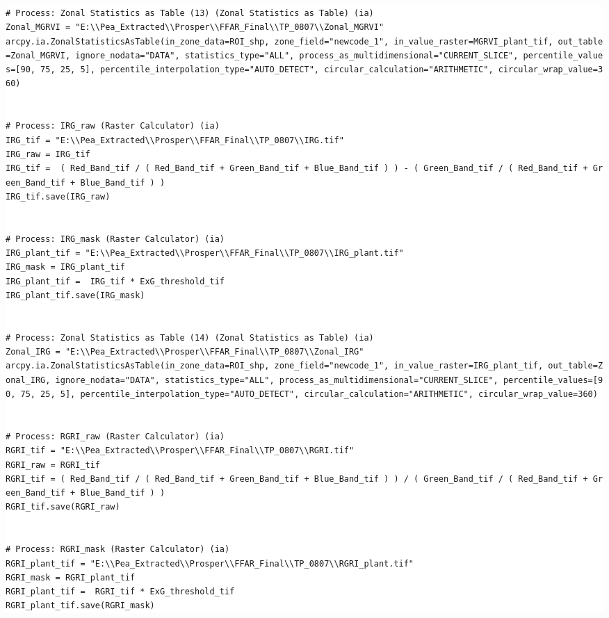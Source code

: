 
    # Process: Zonal Statistics as Table (13) (Zonal Statistics as Table) (ia)
    Zonal_MGRVI = "E:\\Pea_Extracted\\Prosper\\FFAR_Final\\TP_0807\\Zonal_MGRVI"
    arcpy.ia.ZonalStatisticsAsTable(in_zone_data=ROI_shp, zone_field="newcode_1", in_value_raster=MGRVI_plant_tif, out_table=Zonal_MGRVI, ignore_nodata="DATA", statistics_type="ALL", process_as_multidimensional="CURRENT_SLICE", percentile_values=[90, 75, 25, 5], percentile_interpolation_type="AUTO_DETECT", circular_calculation="ARITHMETIC", circular_wrap_value=360)


    # Process: IRG_raw (Raster Calculator) (ia)
    IRG_tif = "E:\\Pea_Extracted\\Prosper\\FFAR_Final\\TP_0807\\IRG.tif"
    IRG_raw = IRG_tif
    IRG_tif =  ( Red_Band_tif / ( Red_Band_tif + Green_Band_tif + Blue_Band_tif ) ) - ( Green_Band_tif / ( Red_Band_tif + Green_Band_tif + Blue_Band_tif ) )
    IRG_tif.save(IRG_raw)


    # Process: IRG_mask (Raster Calculator) (ia)
    IRG_plant_tif = "E:\\Pea_Extracted\\Prosper\\FFAR_Final\\TP_0807\\IRG_plant.tif"
    IRG_mask = IRG_plant_tif
    IRG_plant_tif =  IRG_tif * ExG_threshold_tif
    IRG_plant_tif.save(IRG_mask)


    # Process: Zonal Statistics as Table (14) (Zonal Statistics as Table) (ia)
    Zonal_IRG = "E:\\Pea_Extracted\\Prosper\\FFAR_Final\\TP_0807\\Zonal_IRG"
    arcpy.ia.ZonalStatisticsAsTable(in_zone_data=ROI_shp, zone_field="newcode_1", in_value_raster=IRG_plant_tif, out_table=Zonal_IRG, ignore_nodata="DATA", statistics_type="ALL", process_as_multidimensional="CURRENT_SLICE", percentile_values=[90, 75, 25, 5], percentile_interpolation_type="AUTO_DETECT", circular_calculation="ARITHMETIC", circular_wrap_value=360)


    # Process: RGRI_raw (Raster Calculator) (ia)
    RGRI_tif = "E:\\Pea_Extracted\\Prosper\\FFAR_Final\\TP_0807\\RGRI.tif"
    RGRI_raw = RGRI_tif
    RGRI_tif = ( Red_Band_tif / ( Red_Band_tif + Green_Band_tif + Blue_Band_tif ) ) / ( Green_Band_tif / ( Red_Band_tif + Green_Band_tif + Blue_Band_tif ) )
    RGRI_tif.save(RGRI_raw)


    # Process: RGRI_mask (Raster Calculator) (ia)
    RGRI_plant_tif = "E:\\Pea_Extracted\\Prosper\\FFAR_Final\\TP_0807\\RGRI_plant.tif"
    RGRI_mask = RGRI_plant_tif
    RGRI_plant_tif =  RGRI_tif * ExG_threshold_tif
    RGRI_plant_tif.save(RGRI_mask)
